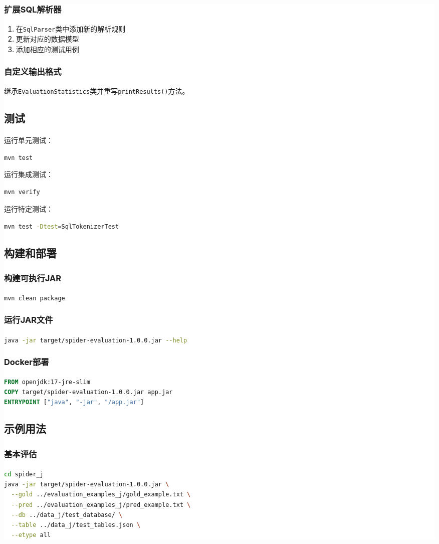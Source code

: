 ### 扩展SQL解析器

1. 在`SqlParser`类中添加新的解析规则
2. 更新对应的数据模型
3. 添加相应的测试用例

### 自定义输出格式

继承`EvaluationStatistics`类并重写`printResults()`方法。

## 测试

运行单元测试：
```bash
mvn test
```

运行集成测试：
```bash
mvn verify
```

运行特定测试：
```bash
mvn test -Dtest=SqlTokenizerTest
```

## 构建和部署

### 构建可执行JAR
```bash
mvn clean package
```

### 运行JAR文件
```bash
java -jar target/spider-evaluation-1.0.0.jar --help
```

### Docker部署
```dockerfile
FROM openjdk:17-jre-slim
COPY target/spider-evaluation-1.0.0.jar app.jar
ENTRYPOINT ["java", "-jar", "/app.jar"]
```

## 示例用法

### 基本评估
```bash
cd spider_j
java -jar target/spider-evaluation-1.0.0.jar \
  --gold ../evaluation_examples_j/gold_example.txt \
  --pred ../evaluation_examples_j/pred_example.txt \
  --db ../data_j/test_database/ \
  --table ../data_j/test_tables.json \
  --etype all
```
